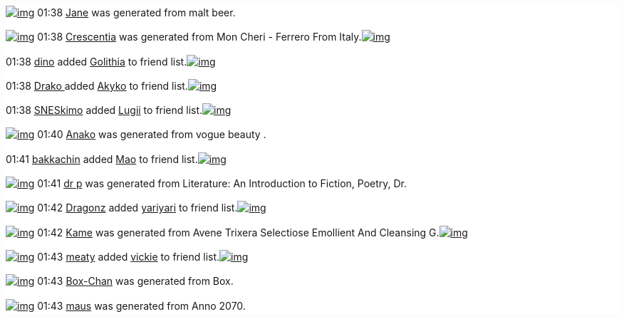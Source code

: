 [![img](http://img585.imageshack.us/img585/7803/1a3p.png)](http://www.barcodekanojo.com/kanojo/2807794/Jane) 01:38 [Jane](http://www.barcodekanojo.com/kanojo/2807794/Jane) was generated from malt beer.

[![img](http://img844.imageshack.us/img844/6631/iu9a.png)](http://www.barcodekanojo.com/kanojo/2807795/Crescentia) 01:38 [Crescentia](http://www.barcodekanojo.com/kanojo/2807795/Crescentia) was generated from Mon Cheri - Ferrero From Italy.[![img](http://img823.imageshack.us/img823/6928/9reu.jpg)](http://www.barcodekanojo.com/product_images/barcode/5382974/1392655052/Mon%20Cheri%20-%20Ferrero%20From%20Italy.jpg) 

01:38 [dino](http://www.barcodekanojo.com/user/426990/dino) added [Golithia](http://www.barcodekanojo.com/kanojo/2302533/Golithia) to friend list.[![img](http://img132.imageshack.us/img132/9538/ti5v.png)](http://www.barcodekanojo.com/kanojo/2302533/Golithia) 

01:38 [Drako ](http://www.barcodekanojo.com/user/439872/Drako%20) added [Akyko](http://www.barcodekanojo.com/kanojo/1840773/Akyko) to friend list.[![img](http://img811.imageshack.us/img811/2859/lt6f.png)](http://www.barcodekanojo.com/kanojo/1840773/Akyko) 

01:38 [SNESkimo](http://www.barcodekanojo.com/user/436553/SNESkimo) added [Lugii](http://www.barcodekanojo.com/kanojo/675549/Lugii) to friend list.[![img](http://img839.imageshack.us/img839/1858/nuro.png)](http://www.barcodekanojo.com/kanojo/675549/Lugii) 

[![img](http://img834.imageshack.us/img834/3542/hm9r.png)](http://www.barcodekanojo.com/kanojo/2807796/Anako) 01:40 [Anako](http://www.barcodekanojo.com/kanojo/2807796/Anako) was generated from vogue beauty .

01:41 [bakkachin](http://www.barcodekanojo.com/user/440328/bakkachin) added [Mao](http://www.barcodekanojo.com/kanojo/2515109/Mao) to friend list.[![img](http://img600.imageshack.us/img600/1328/0x6u.png)](http://www.barcodekanojo.com/kanojo/2515109/Mao) 

[![img](http://img30.imageshack.us/img30/6216/tcz6.png)](http://www.barcodekanojo.com/kanojo/2807797/dr%20p) 01:41 [dr p](http://www.barcodekanojo.com/kanojo/2807797/dr%20p) was generated from Literature: An Introduction to Fiction, Poetry, Dr.

[![img](http://img842.imageshack.us/img842/4133/sw9e.jpg)](http://www.barcodekanojo.com/user/439839/Dragonz) 01:42 [Dragonz](http://www.barcodekanojo.com/user/439839/Dragonz) added [yariyari](http://www.barcodekanojo.com/kanojo/314631/yariyari) to friend list.[![img](http://img834.imageshack.us/img834/813/4qmc.png)](http://www.barcodekanojo.com/kanojo/314631/yariyari) 

[![img](http://img593.imageshack.us/img593/6524/5o8w.png)](http://www.barcodekanojo.com/kanojo/2807798/Kame) 01:42 [Kame](http://www.barcodekanojo.com/kanojo/2807798/Kame) was generated from Avene Trixera Selectiose Emollient And Cleansing G.[![img](http://img132.imageshack.us/img132/5293/8jhy.jpg)](http://www.barcodekanojo.com/product_images/barcode/5382982/1392655291/50x50xAvene,P20Trixera,P20Selectiose,P20Emollient,P20And,P20Cleansing,P20G.jpg,qw=88,ah=88.pagespeed.ic.L7HKZjLFFV.jpg) 

[![img](http://img541.imageshack.us/img541/5931/m11x.jpg)](http://www.barcodekanojo.com/user/422364/meaty) 01:43 [meaty](http://www.barcodekanojo.com/user/422364/meaty) added [vickie](http://www.barcodekanojo.com/kanojo/1283274/vickie) to friend list.[![img](http://img842.imageshack.us/img842/3871/yowm.png)](http://www.barcodekanojo.com/kanojo/1283274/vickie) 

[![img](http://img89.imageshack.us/img89/1723/k5br.png)](http://www.barcodekanojo.com/kanojo/2807799/Box-Chan) 01:43 [Box-Chan](http://www.barcodekanojo.com/kanojo/2807799/Box-Chan) was generated from Box.

[![img](http://img801.imageshack.us/img801/1200/ks53.png)](http://www.barcodekanojo.com/kanojo/2807800/maus) 01:43 [maus](http://www.barcodekanojo.com/kanojo/2807800/maus) was generated from Anno 2070.
